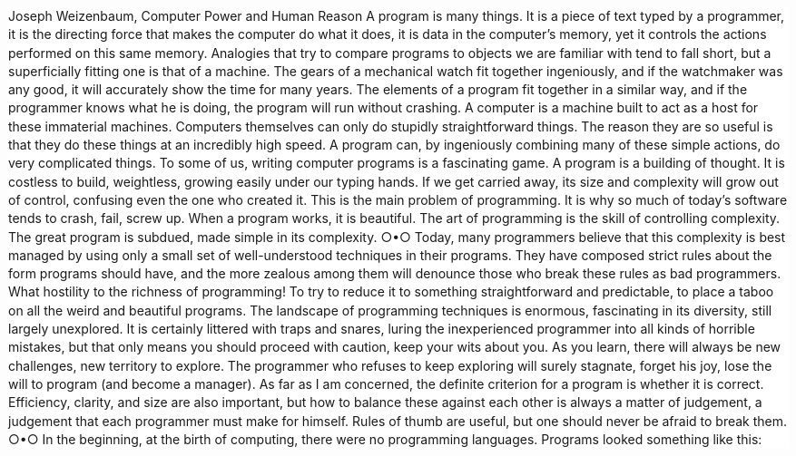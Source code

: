    Joseph Weizenbaum, Computer Power and Human Reason
   A program is many things. It is a piece of text typed by a programmer, it is the directing force that makes the
   computer do what it does, it is data in the computer’s memory, yet it controls the actions performed on this same
   memory. Analogies that try to compare programs to objects we are familiar with tend to fall short, but a
   superficially fitting one is that of a machine. The gears of a mechanical watch fit together ingeniously, and if
   the watchmaker was any good, it will accurately show the time for many years. The elements of a program fit
   together in a similar way, and if the programmer knows what he is doing, the program will run without crashing.
   A computer is a machine built to act as a host for these immaterial machines. Computers themselves can only do
   stupidly straightforward things. The reason they are so useful is that they do these things at an incredibly high
   speed. A program can, by ingeniously combining many of these simple actions, do very complicated things.
   To some of us, writing computer programs is a fascinating game. A program is a building of thought. It is costless
   to build, weightless, growing easily under our typing hands. If we get carried away, its size and complexity will
   grow out of control, confusing even the one who created it. This is the main problem of programming. It is why so
   much of today’s software tends to crash, fail, screw up.
   When a program works, it is beautiful. The art of programming is the skill of controlling complexity. The great
   program is subdued, made simple in its complexity.
   ○•○
   Today, many programmers believe that this complexity is best managed by using only a small set of well-understood
   techniques in their programs. They have composed strict rules about the form programs should have, and the more
   zealous among them will denounce those who break these rules as bad programmers.
   What hostility to the richness of programming! To try to reduce it to something straightforward and predictable,
   to place a taboo on all the weird and beautiful programs. The landscape of programming techniques is enormous,
   fascinating in its diversity, still largely unexplored.
   It is certainly littered with traps and snares, luring the inexperienced programmer into all kinds of horrible
   mistakes, but that only means you should proceed with caution, keep your wits about you. As you learn, there will
   always be new challenges, new territory to explore. The programmer who refuses to keep exploring will surely
   stagnate, forget his joy, lose the will to program (and become a manager).
   As far as I am concerned, the definite criterion for a program is whether it is correct. Efficiency, clarity, and
   size are also important, but how to balance these against each other is always a matter of judgement, a judgement
   that each programmer must make for himself. Rules of thumb are useful, but one should never be afraid to break
   them.
   ○•○
   In the beginning, at the birth of computing, there were no programming languages. Programs looked something like
   this:
